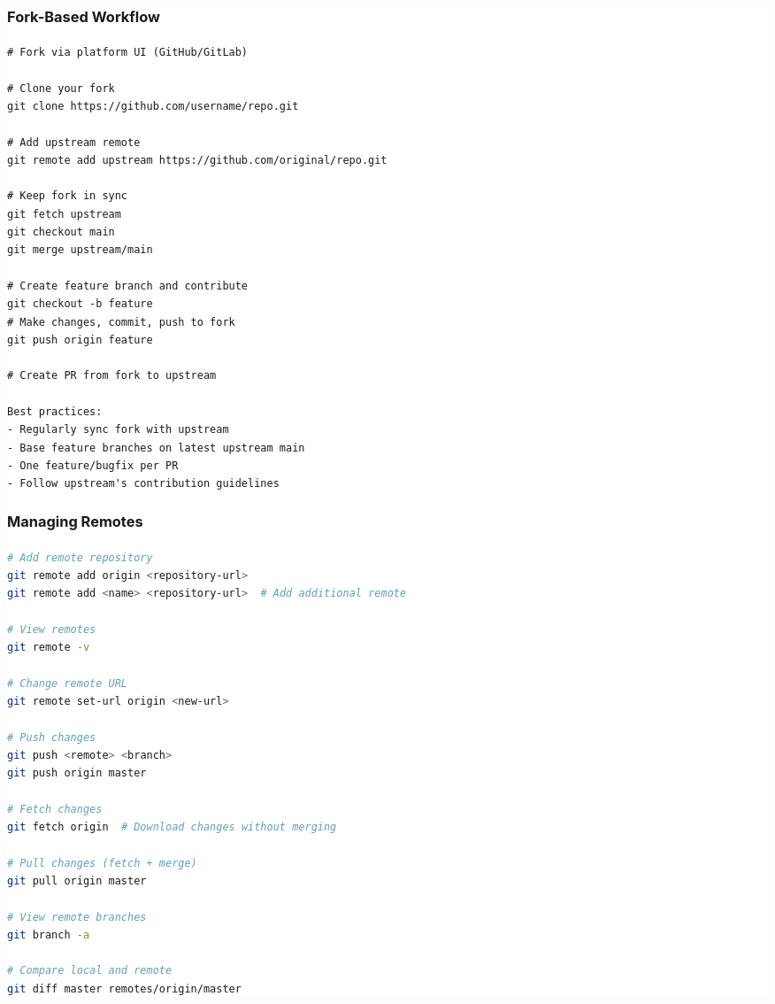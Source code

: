 
### Fork-Based Workflow 

```
# Fork via platform UI (GitHub/GitLab)

# Clone your fork
git clone https://github.com/username/repo.git

# Add upstream remote
git remote add upstream https://github.com/original/repo.git

# Keep fork in sync
git fetch upstream
git checkout main
git merge upstream/main

# Create feature branch and contribute
git checkout -b feature
# Make changes, commit, push to fork
git push origin feature

# Create PR from fork to upstream

Best practices:
- Regularly sync fork with upstream
- Base feature branches on latest upstream main
- One feature/bugfix per PR
- Follow upstream's contribution guidelines
```

### Managing Remotes

```bash
# Add remote repository
git remote add origin <repository-url>
git remote add <name> <repository-url>  # Add additional remote

# View remotes
git remote -v

# Change remote URL
git remote set-url origin <new-url>

# Push changes
git push <remote> <branch>
git push origin master

# Fetch changes
git fetch origin  # Download changes without merging

# Pull changes (fetch + merge)
git pull origin master

# View remote branches
git branch -a

# Compare local and remote
git diff master remotes/origin/master
```
